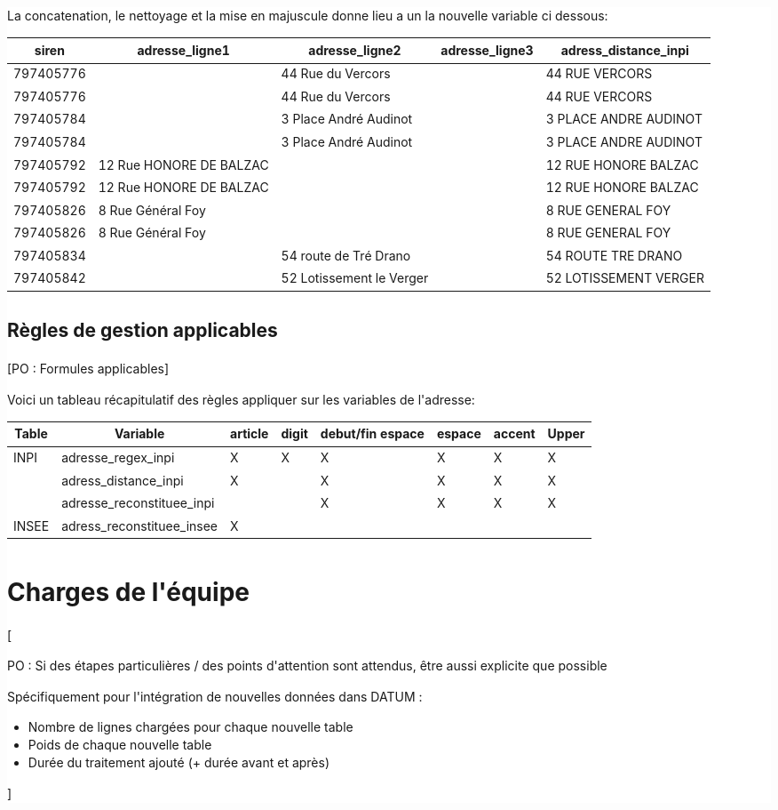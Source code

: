 La concatenation, le nettoyage et la mise en majuscule donne lieu a un la nouvelle variable ci dessous:

| siren     | adresse_ligne1          | adresse_ligne2           | adresse_ligne3 | adress_distance_inpi  |
|-----------|-------------------------|--------------------------|----------------|-----------------------|
| 797405776 |                         | 44 Rue du Vercors        |                | 44 RUE VERCORS        |
| 797405776 |                         | 44 Rue du Vercors        |                | 44 RUE VERCORS        |
| 797405784 |                         | 3 Place André Audinot    |                | 3 PLACE ANDRE AUDINOT |
| 797405784 |                         | 3 Place André Audinot    |                | 3 PLACE ANDRE AUDINOT |
| 797405792 | 12 Rue HONORE DE BALZAC |                          |                | 12 RUE HONORE BALZAC  |
| 797405792 | 12 Rue HONORE DE BALZAC |                          |                | 12 RUE HONORE BALZAC  |
| 797405826 | 8 Rue Général Foy       |                          |                | 8 RUE GENERAL FOY     |
| 797405826 | 8 Rue Général Foy       |                          |                | 8 RUE GENERAL FOY     |
| 797405834 |                         | 54 route de Tré Drano    |                | 54 ROUTE TRE DRANO    |
| 797405842 |                         | 52 Lotissement le Verger |                | 52 LOTISSEMENT VERGER |


## Règles de gestion applicables

[PO : Formules applicables]

Voici un tableau récapitulatif des règles appliquer sur les variables de l'adresse:

| Table | Variable | article | digit | debut/fin espace | espace | accent | Upper |
| --- | --- | --- | --- | --- | --- | --- | --- |
| INPI | adresse_regex_inpi | X | X | X | X | X | X |
|  | adress_distance_inpi | X |  | X | X | X | X |
|  | adresse_reconstituee_inpi |  |  | X | X | X | X |
| INSEE | adress_reconstituee_insee | X |  |  |  | |  |

# Charges de l'équipe

[

PO : Si des étapes particulières / des points d'attention sont attendus, être aussi explicite que possible

Spécifiquement pour l'intégration de nouvelles données dans DATUM :

*   Nombre de lignes chargées pour chaque nouvelle table
*   Poids de chaque nouvelle table
*   Durée du traitement ajouté (+ durée avant et après)

]
